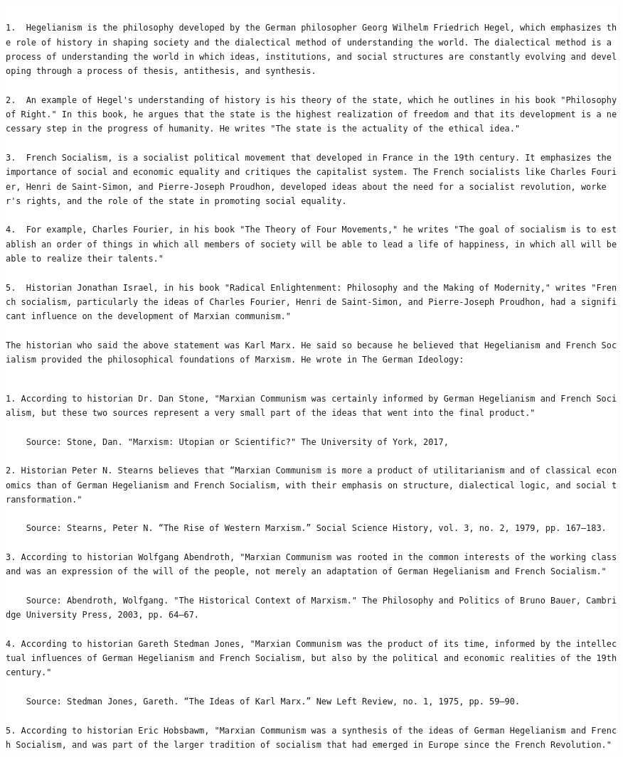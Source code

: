 ```ad-Answer

1.  Hegelianism is the philosophy developed by the German philosopher Georg Wilhelm Friedrich Hegel, which emphasizes the role of history in shaping society and the dialectical method of understanding the world. The dialectical method is a process of understanding the world in which ideas, institutions, and social structures are constantly evolving and developing through a process of thesis, antithesis, and synthesis.
    
2.  An example of Hegel's understanding of history is his theory of the state, which he outlines in his book "Philosophy of Right." In this book, he argues that the state is the highest realization of freedom and that its development is a necessary step in the progress of humanity. He writes "The state is the actuality of the ethical idea."
    
3.  French Socialism, is a socialist political movement that developed in France in the 19th century. It emphasizes the importance of social and economic equality and critiques the capitalist system. The French socialists like Charles Fourier, Henri de Saint-Simon, and Pierre-Joseph Proudhon, developed ideas about the need for a socialist revolution, worker's rights, and the role of the state in promoting social equality.
    
4.  For example, Charles Fourier, in his book "The Theory of Four Movements," he writes "The goal of socialism is to establish an order of things in which all members of society will be able to lead a life of happiness, in which all will be able to realize their talents."
    
5.  Historian Jonathan Israel, in his book "Radical Enlightenment: Philosophy and the Making of Modernity," writes "French socialism, particularly the ideas of Charles Fourier, Henri de Saint-Simon, and Pierre-Joseph Proudhon, had a significant influence on the development of Marxian communism."

The historian who said the above statement was Karl Marx. He said so because he believed that Hegelianism and French Socialism provided the philosophical foundations of Marxism. He wrote in The German Ideology:

```

```ad-Views

1. According to historian Dr. Dan Stone, "Marxian Communism was certainly informed by German Hegelianism and French Socialism, but these two sources represent a very small part of the ideas that went into the final product."

	Source: Stone, Dan. "Marxism: Utopian or Scientific?" The University of York, 2017, 

2. Historian Peter N. Stearns believes that “Marxian Communism is more a product of utilitarianism and of classical economics than of German Hegelianism and French Socialism, with their emphasis on structure, dialectical logic, and social transformation."

	Source: Stearns, Peter N. “The Rise of Western Marxism.” Social Science History, vol. 3, no. 2, 1979, pp. 167–183.

3. According to historian Wolfgang Abendroth, "Marxian Communism was rooted in the common interests of the working class and was an expression of the will of the people, not merely an adaptation of German Hegelianism and French Socialism."

	Source: Abendroth, Wolfgang. "The Historical Context of Marxism." The Philosophy and Politics of Bruno Bauer, Cambridge University Press, 2003, pp. 64–67.

4. According to historian Gareth Stedman Jones, "Marxian Communism was the product of its time, informed by the intellectual influences of German Hegelianism and French Socialism, but also by the political and economic realities of the 19th century."

	Source: Stedman Jones, Gareth. “The Ideas of Karl Marx.” New Left Review, no. 1, 1975, pp. 59–90.

5. According to historian Eric Hobsbawm, "Marxian Communism was a synthesis of the ideas of German Hegelianism and French Socialism, and was part of the larger tradition of socialism that had emerged in Europe since the French Revolution."
```